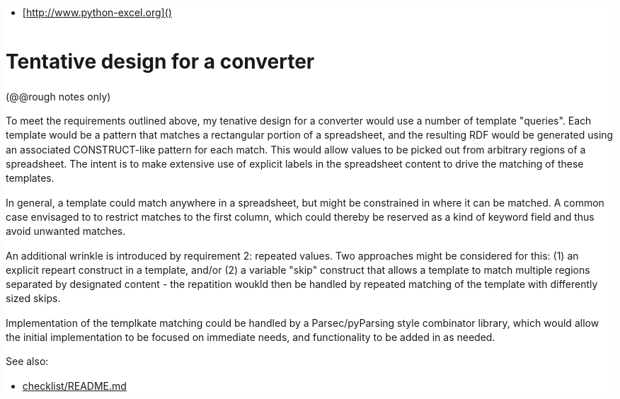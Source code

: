* [http://www.python-excel.org]()


# Tentative design for a converter

(@@rough notes only)

To meet the requirements outlined above, my tenative design for a converter would use a number of template "queries".  Each template would be a pattern that matches a rectangular portion of a spreadsheet, and the resulting RDF would be generated using an associated CONSTRUCT-like pattern for each match.  This would allow values to be picked out from arbitrary regions of a spreadsheet.  The intent is to make extensive use of explicit labels in the spreadsheet content to drive the matching of these templates.

In general, a template could match anywhere in a spreadsheet, but might be constrained in where it can be matched.  A common case envisaged to to restrict matches to the first column, which could thereby be reserved as a kind of keyword field and thus avoid unwanted matches.

An additional wrinkle is introduced by requirement 2: repeated values.  Two approaches might be considered for this:  (1) an explicit repeart construct in a template, and/or (2) a variable "skip" construct that allows a template to match multiple regions separated by designated content - the repatition woukld then be handled by repeated matching of the template with differently sized skips.

Implementation of the templkate matching could be handled by a Parsec/pyParsing style combinator library, which would allow the initial implementation to be focused on immediate needs, and functionality to be added in as needed.

See also:
* [checklist/README.md](../src/checklist/README.md)


